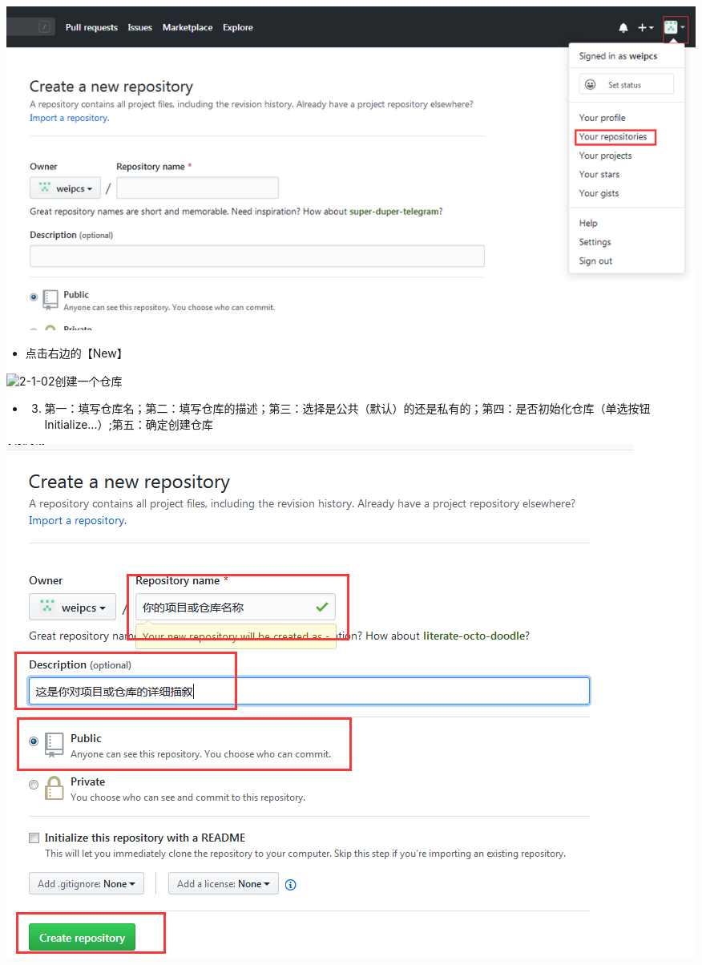 ![2-1-01创建一个仓库](static\images\2-1-01创建一个仓库.png)

* 点击右边的【New】

![2-1-02创建一个仓库](D:\wwwroot\my-resources\my-study\git\static\images\2-1-02创建一个仓库.png)

* 3. 第一：填写仓库名；第二：填写仓库的描述；第三：选择是公共（默认）的还是私有的；第四：是否初始化仓库（单选按钮Initialize...）;第五：确定创建仓库

![2-1-03创建一个仓库](static\images\2-1-03创建一个仓库.png)

